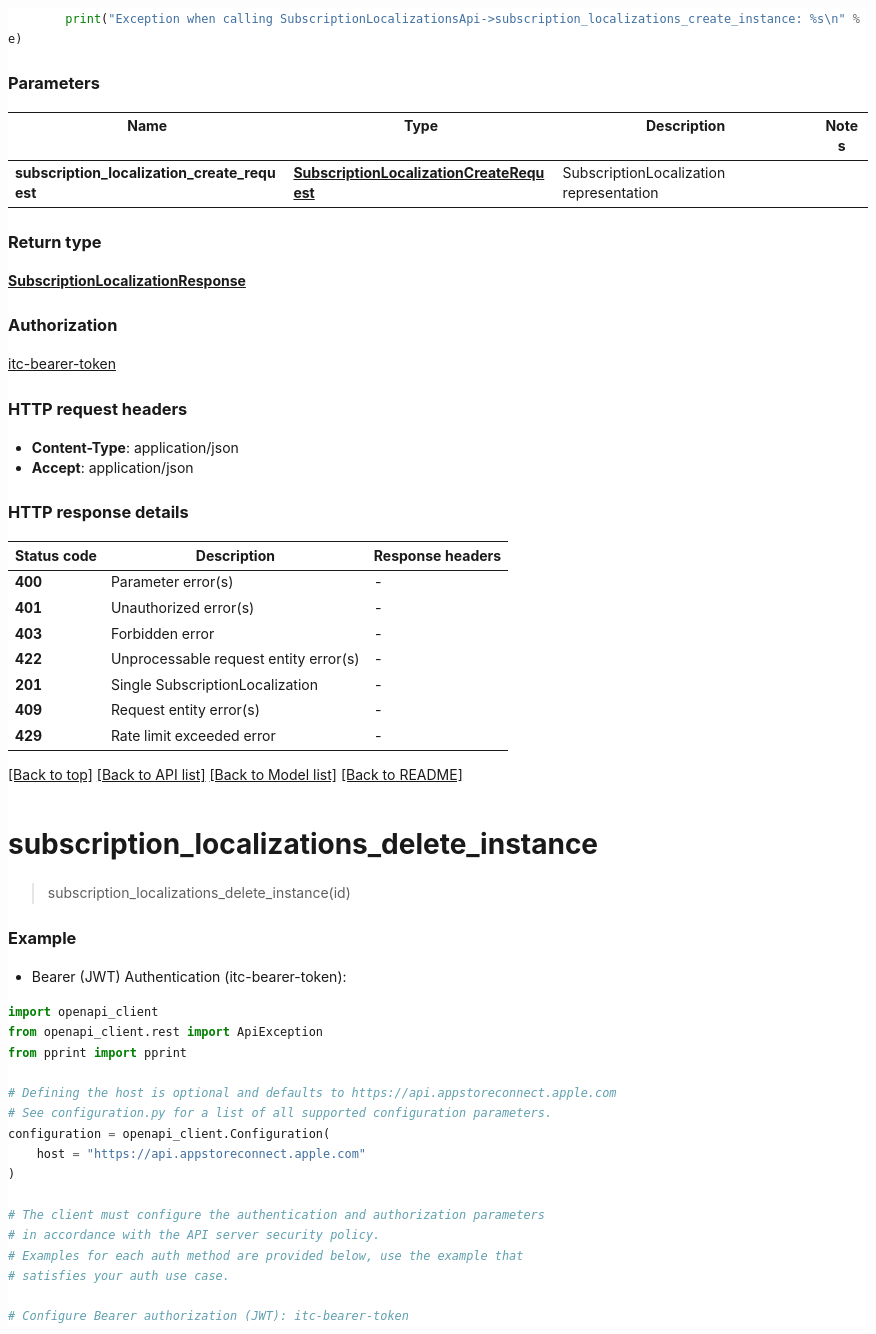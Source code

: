 ```python
        print("Exception when calling SubscriptionLocalizationsApi->subscription_localizations_create_instance: %s\n" % e)
```



### Parameters


Name | Type | Description  | Notes
------------- | ------------- | ------------- | -------------
 **subscription_localization_create_request** | [**SubscriptionLocalizationCreateRequest**](SubscriptionLocalizationCreateRequest.md)| SubscriptionLocalization representation | 

### Return type

[**SubscriptionLocalizationResponse**](SubscriptionLocalizationResponse.md)

### Authorization

[itc-bearer-token](../README.md#itc-bearer-token)

### HTTP request headers

 - **Content-Type**: application/json
 - **Accept**: application/json

### HTTP response details

| Status code | Description | Response headers |
|-------------|-------------|------------------|
**400** | Parameter error(s) |  -  |
**401** | Unauthorized error(s) |  -  |
**403** | Forbidden error |  -  |
**422** | Unprocessable request entity error(s) |  -  |
**201** | Single SubscriptionLocalization |  -  |
**409** | Request entity error(s) |  -  |
**429** | Rate limit exceeded error |  -  |

[[Back to top]](#) [[Back to API list]](../README.md#documentation-for-api-endpoints) [[Back to Model list]](../README.md#documentation-for-models) [[Back to README]](../README.md)

# **subscription_localizations_delete_instance**
> subscription_localizations_delete_instance(id)

### Example

* Bearer (JWT) Authentication (itc-bearer-token):

```python
import openapi_client
from openapi_client.rest import ApiException
from pprint import pprint

# Defining the host is optional and defaults to https://api.appstoreconnect.apple.com
# See configuration.py for a list of all supported configuration parameters.
configuration = openapi_client.Configuration(
    host = "https://api.appstoreconnect.apple.com"
)

# The client must configure the authentication and authorization parameters
# in accordance with the API server security policy.
# Examples for each auth method are provided below, use the example that
# satisfies your auth use case.

# Configure Bearer authorization (JWT): itc-bearer-token
```
